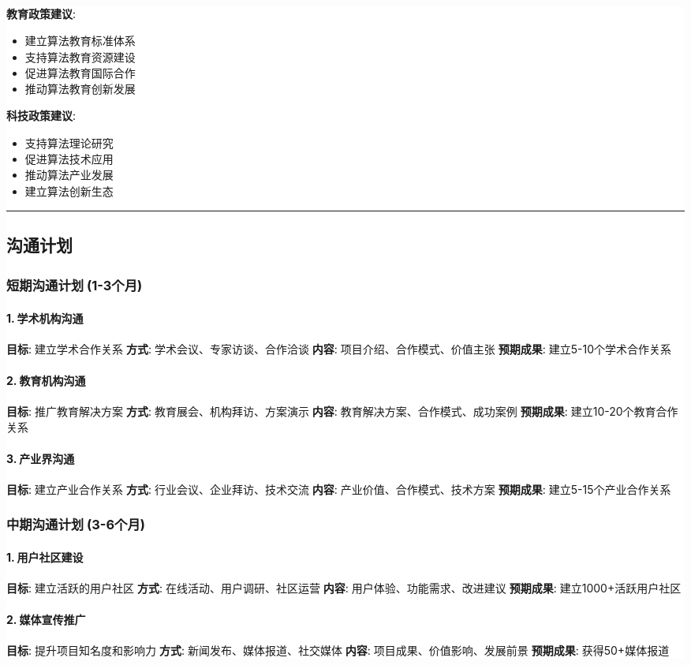 **教育政策建议**:

- 建立算法教育标准体系
- 支持算法教育资源建设
- 促进算法教育国际合作
- 推动算法教育创新发展

**科技政策建议**:

- 支持算法理论研究
- 促进算法技术应用
- 推动算法产业发展
- 建立算法创新生态

---

## 沟通计划

### 短期沟通计划 (1-3个月)

#### 1. 学术机构沟通

**目标**: 建立学术合作关系
**方式**: 学术会议、专家访谈、合作洽谈
**内容**: 项目介绍、合作模式、价值主张
**预期成果**: 建立5-10个学术合作关系

#### 2. 教育机构沟通

**目标**: 推广教育解决方案
**方式**: 教育展会、机构拜访、方案演示
**内容**: 教育解决方案、合作模式、成功案例
**预期成果**: 建立10-20个教育合作关系

#### 3. 产业界沟通

**目标**: 建立产业合作关系
**方式**: 行业会议、企业拜访、技术交流
**内容**: 产业价值、合作模式、技术方案
**预期成果**: 建立5-15个产业合作关系

### 中期沟通计划 (3-6个月)

#### 1. 用户社区建设

**目标**: 建立活跃的用户社区
**方式**: 在线活动、用户调研、社区运营
**内容**: 用户体验、功能需求、改进建议
**预期成果**: 建立1000+活跃用户社区

#### 2. 媒体宣传推广

**目标**: 提升项目知名度和影响力
**方式**: 新闻发布、媒体报道、社交媒体
**内容**: 项目成果、价值影响、发展前景
**预期成果**: 获得50+媒体报道
